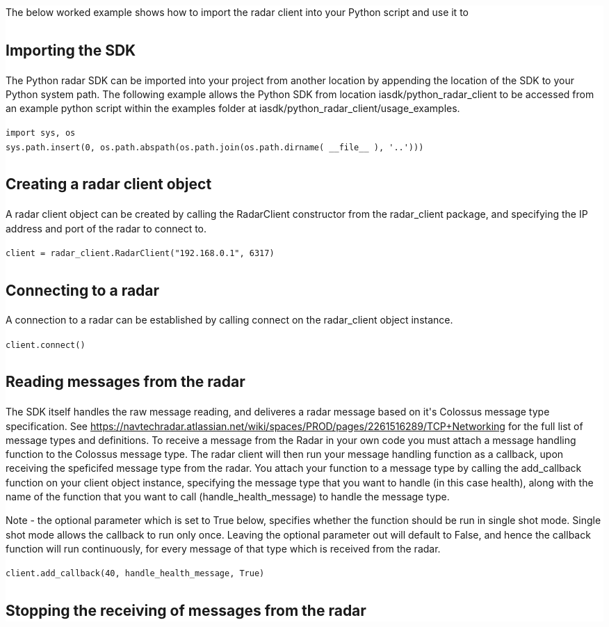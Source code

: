 The below worked example shows how to import the radar client into your Python script and use it to

## Importing the SDK

The Python radar SDK can be imported into your project from another location by appending the location of the SDK to your Python system path. The following example allows the Python SDK from location iasdk/python_radar_client to be accessed from an example python script within the examples folder at iasdk/python_radar_client/usage_examples.

```
import sys, os
sys.path.insert(0, os.path.abspath(os.path.join(os.path.dirname( __file__ ), '..')))
```

## Creating a radar client object

A radar client object can be created by calling the RadarClient constructor from the radar_client package, and specifying the IP address and port of the radar to connect to.

```
client = radar_client.RadarClient("192.168.0.1", 6317)
```

## Connecting to a radar

A connection to a radar can be established by calling connect on the radar_client object instance.

```
client.connect()
```

## Reading messages from the radar

The SDK itself handles the raw message reading, and deliveres a radar message based on it's Colossus message type specification. See https://navtechradar.atlassian.net/wiki/spaces/PROD/pages/2261516289/TCP+Networking for the full list of message types and definitions. To receive a message from the Radar in your own code you must attach a message handling function to the Colossus message type. The radar client will then run your message handling function as a callback, upon receiving the speficifed message type from the radar. You attach your function to a message type by calling the add_callback function on your client object instance, specifying the message type that you want to handle (in this case health), along with the name of the function that you want to call (handle_health_message) to handle the message type.

Note - the optional parameter which is set to True below, specifies whether the function should be run in single shot mode. Single shot mode allows the callback to run only once. Leaving the optional parameter out will default to False, and hence the callback function will run continuously, for every message of that type which is received from the radar.

```
client.add_callback(40, handle_health_message, True)
```

## Stopping the receiving of messages from the radar
